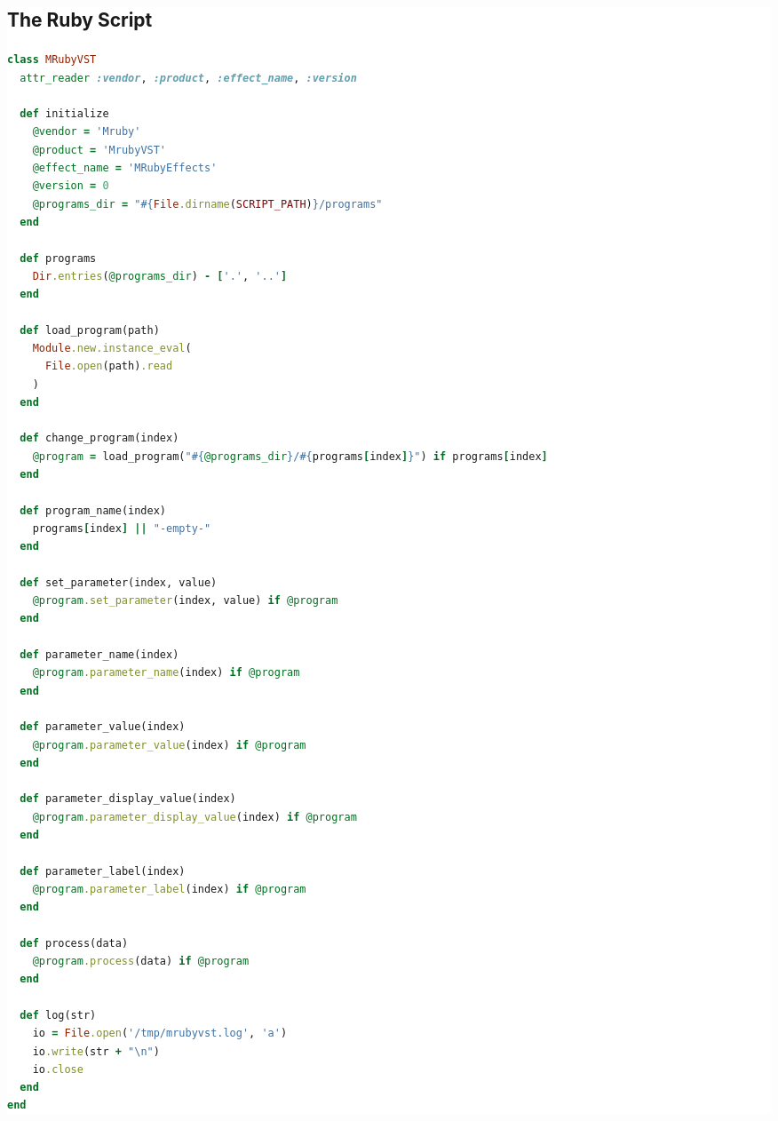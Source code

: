 ## The Ruby Script

```ruby
class MRubyVST
  attr_reader :vendor, :product, :effect_name, :version

  def initialize
    @vendor = 'Mruby'
    @product = 'MrubyVST'
    @effect_name = 'MRubyEffects'
    @version = 0
    @programs_dir = "#{File.dirname(SCRIPT_PATH)}/programs"
  end

  def programs
    Dir.entries(@programs_dir) - ['.', '..']
  end

  def load_program(path)
    Module.new.instance_eval(
      File.open(path).read
    )
  end

  def change_program(index)
    @program = load_program("#{@programs_dir}/#{programs[index]}") if programs[index]
  end

  def program_name(index)
    programs[index] || "-empty-"
  end

  def set_parameter(index, value)
    @program.set_parameter(index, value) if @program
  end

  def parameter_name(index)
    @program.parameter_name(index) if @program
  end

  def parameter_value(index)
    @program.parameter_value(index) if @program
  end

  def parameter_display_value(index)
    @program.parameter_display_value(index) if @program
  end

  def parameter_label(index)
    @program.parameter_label(index) if @program
  end

  def process(data)
    @program.process(data) if @program
  end

  def log(str)
    io = File.open('/tmp/mrubyvst.log', 'a')
    io.write(str + "\n")
    io.close
  end
end
```
